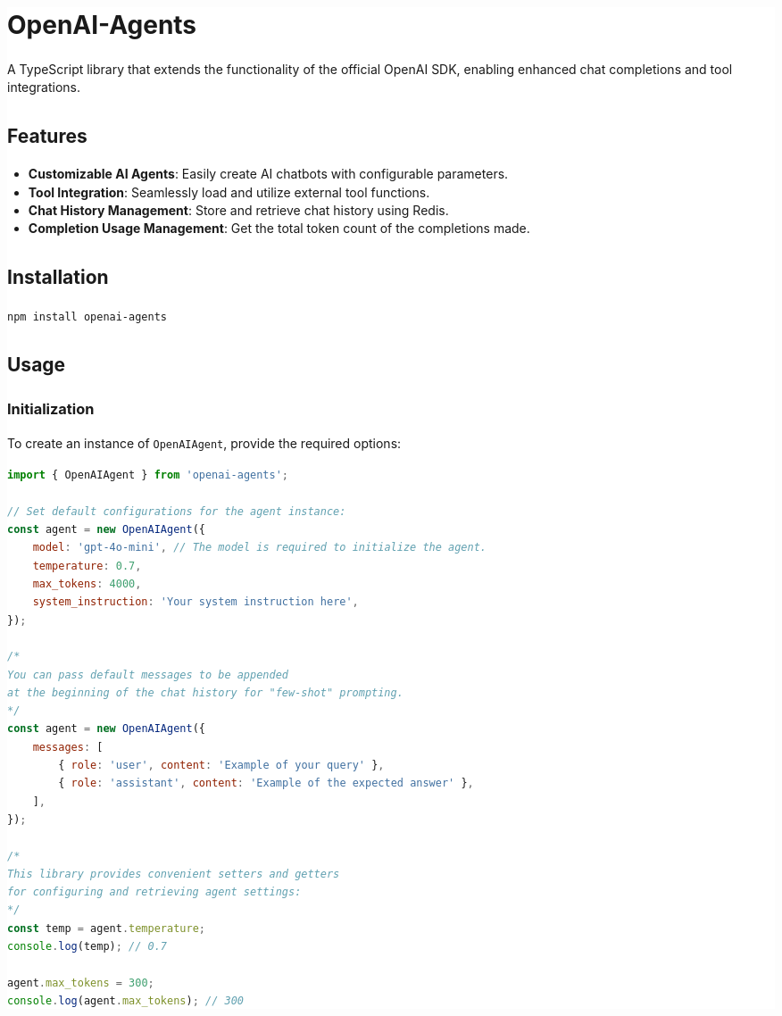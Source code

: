 # OpenAI-Agents

A TypeScript library that extends the functionality of the official OpenAI SDK, enabling enhanced chat completions and tool integrations.

## Features

-   **Customizable AI Agents**: Easily create AI chatbots with configurable parameters.
-   **Tool Integration**: Seamlessly load and utilize external tool functions.
-   **Chat History Management**: Store and retrieve chat history using Redis.
-   **Completion Usage Management**: Get the total token count of the completions made.

## Installation

```bash
npm install openai-agents
```

## Usage

### Initialization

To create an instance of `OpenAIAgent`, provide the required options:

```javascript
import { OpenAIAgent } from 'openai-agents';

// Set default configurations for the agent instance:
const agent = new OpenAIAgent({
    model: 'gpt-4o-mini', // The model is required to initialize the agent.
    temperature: 0.7,
    max_tokens: 4000,
    system_instruction: 'Your system instruction here',
});

/*
You can pass default messages to be appended
at the beginning of the chat history for "few-shot" prompting.
*/
const agent = new OpenAIAgent({
    messages: [
        { role: 'user', content: 'Example of your query' },
        { role: 'assistant', content: 'Example of the expected answer' },
    ],
});

/* 
This library provides convenient setters and getters
for configuring and retrieving agent settings: 
*/
const temp = agent.temperature;
console.log(temp); // 0.7

agent.max_tokens = 300;
console.log(agent.max_tokens); // 300
```
